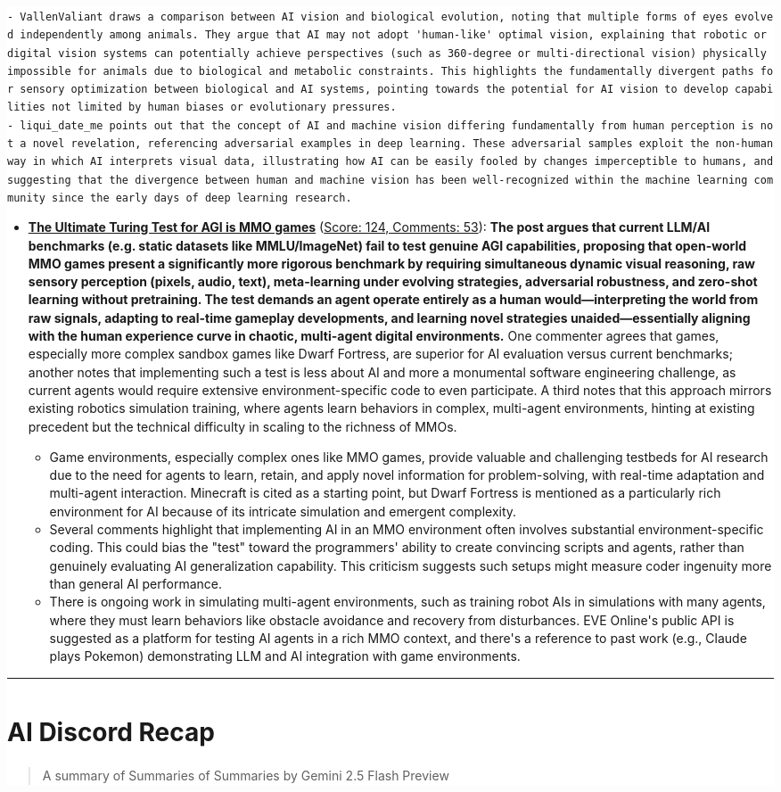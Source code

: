     - VallenValiant draws a comparison between AI vision and biological evolution, noting that multiple forms of eyes evolved independently among animals. They argue that AI may not adopt 'human-like' optimal vision, explaining that robotic or digital vision systems can potentially achieve perspectives (such as 360-degree or multi-directional vision) physically impossible for animals due to biological and metabolic constraints. This highlights the fundamentally divergent paths for sensory optimization between biological and AI systems, pointing towards the potential for AI vision to develop capabilities not limited by human biases or evolutionary pressures.
    - liqui_date_me points out that the concept of AI and machine vision differing fundamentally from human perception is not a novel revelation, referencing adversarial examples in deep learning. These adversarial samples exploit the non-human way in which AI interprets visual data, illustrating how AI can be easily fooled by changes imperceptible to humans, and suggesting that the divergence between human and machine vision has been well-recognized within the machine learning community since the early days of deep learning research.

  - **[The Ultimate Turing Test for AGI is MMO games](https://www.reddit.com/r/singularity/comments/1k7m5ui/the_ultimate_turing_test_for_agi_is_mmo_games/)** ([Score: 124, Comments: 53](https://www.reddit.com/r/singularity/comments/1k7m5ui/the_ultimate_turing_test_for_agi_is_mmo_games/)): **The post argues that current LLM/AI benchmarks (e.g. static datasets like MMLU/ImageNet) fail to test genuine AGI capabilities, proposing that open-world MMO games present a significantly more rigorous benchmark by requiring simultaneous dynamic visual reasoning, raw sensory perception (pixels, audio, text), meta-learning under evolving strategies, adversarial robustness, and zero-shot learning without pretraining. The test demands an agent operate entirely as a human would—interpreting the world from raw signals, adapting to real-time gameplay developments, and learning novel strategies unaided—essentially aligning with the human experience curve in chaotic, multi-agent digital environments.** One commenter agrees that games, especially more complex sandbox games like Dwarf Fortress, are superior for AI evaluation versus current benchmarks; another notes that implementing such a test is less about AI and more a monumental software engineering challenge, as current agents would require extensive environment-specific code to even participate. A third notes that this approach mirrors existing robotics simulation training, where agents learn behaviors in complex, multi-agent environments, hinting at existing precedent but the technical difficulty in scaling to the richness of MMOs.

    - Game environments, especially complex ones like MMO games, provide valuable and challenging testbeds for AI research due to the need for agents to learn, retain, and apply novel information for problem-solving, with real-time adaptation and multi-agent interaction. Minecraft is cited as a starting point, but Dwarf Fortress is mentioned as a particularly rich environment for AI because of its intricate simulation and emergent complexity. 
    - Several comments highlight that implementing AI in an MMO environment often involves substantial environment-specific coding. This could bias the "test" toward the programmers' ability to create convincing scripts and agents, rather than genuinely evaluating AI generalization capability. This criticism suggests such setups might measure coder ingenuity more than general AI performance. 
    - There is ongoing work in simulating multi-agent environments, such as training robot AIs in simulations with many agents, where they must learn behaviors like obstacle avoidance and recovery from disturbances. EVE Online's public API is suggested as a platform for testing AI agents in a rich MMO context, and there's a reference to past work (e.g., Claude plays Pokemon) demonstrating LLM and AI integration with game environments.


---

# AI Discord Recap

> A summary of Summaries of Summaries by Gemini 2.5 Flash Preview
